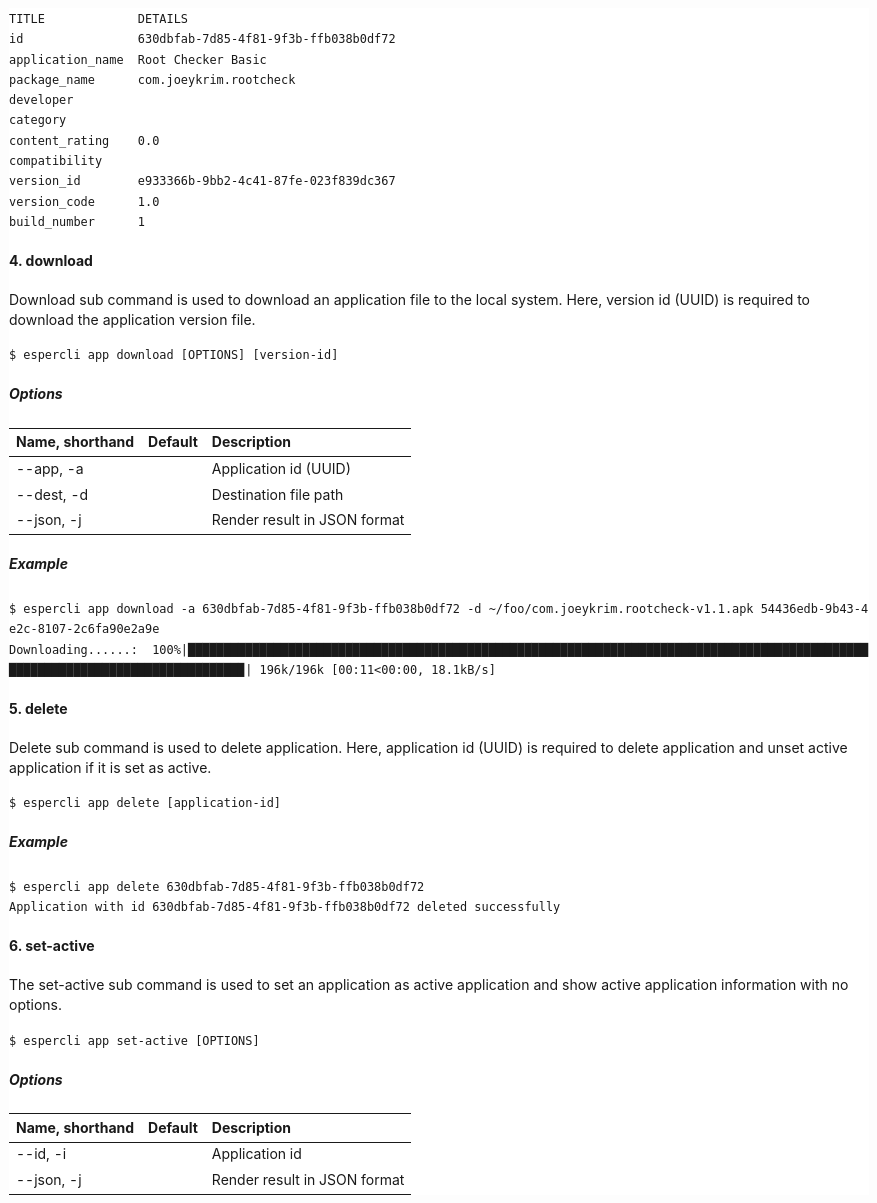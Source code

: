     TITLE             DETAILS
    id                630dbfab-7d85-4f81-9f3b-ffb038b0df72
    application_name  Root Checker Basic
    package_name      com.joeykrim.rootcheck
    developer
    category
    content_rating    0.0
    compatibility
    version_id        e933366b-9bb2-4c41-87fe-023f839dc367
    version_code      1.0
    build_number      1


#### 4. download

Download sub command is used to download an application file to the local system. Here, version id (UUID) is required to download the application version file.

    $ espercli app download [OPTIONS] [version-id]


##### Options

| Name, shorthand | Default | Description                  |
| --------------- | :-----: | :--------------------------- |
| --app, -a       |         | Application id (UUID)        |
| --dest, -d      |         | Destination file path        |
| --json, -j      |         | Render result in JSON format |

##### Example

    $ espercli app download -a 630dbfab-7d85-4f81-9f3b-ffb038b0df72 -d ~/foo/com.joeykrim.rootcheck-v1.1.apk 54436edb-9b43-4e2c-8107-2c6fa90e2a9e
    Downloading......:  100%|███████████████████████████████████████████████████████████████████████████████████████████████████████████████████████████████▉| 196k/196k [00:11<00:00, 18.1kB/s]


#### 5. delete

Delete sub command is used to delete application. Here, application id (UUID) is required to delete application and unset active application if it is set as active.


    $ espercli app delete [application-id]

##### Example

    $ espercli app delete 630dbfab-7d85-4f81-9f3b-ffb038b0df72
    Application with id 630dbfab-7d85-4f81-9f3b-ffb038b0df72 deleted successfully

#### 6. set-active

The set-active sub command is used to set an application as active application and show active application information with no options.


    $ espercli app set-active [OPTIONS]


##### Options

| Name, shorthand | Default | Description                  |
| --------------- | :-----: | :--------------------------- |
| --id, -i        |         | Application id               |
| --json, -j      |         | Render result in JSON format |
